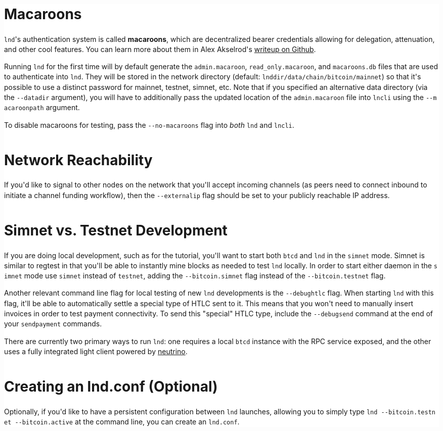 # Macaroons

`lnd`'s authentication system is called **macaroons**, which are decentralized
bearer credentials allowing for delegation, attenuation, and other cool
features. You can learn more about them in Alex Akselrod's
[writeup on Github](https://github.com/lightningnetwork/lnd/issues/20).

Running `lnd` for the first time will by default generate the `admin.macaroon`,
`read_only.macaroon`, and `macaroons.db` files that are used to authenticate
into `lnd`. They will be stored in the network directory (default:
`lnddir/data/chain/bitcoin/mainnet`) so that it's possible to use a distinct
password for mainnet, testnet, simnet, etc. Note that if you specified an
alternative data directory (via the `--datadir` argument), you will have to
additionally pass the updated location of the `admin.macaroon` file into `lncli`
using the `--macaroonpath` argument.

To disable macaroons for testing, pass the `--no-macaroons` flag into _both_
`lnd` and `lncli`.

# Network Reachability

If you'd like to signal to other nodes on the network that you'll accept
incoming channels (as peers need to connect inbound to initiate a channel
funding workflow), then the `--externalip` flag should be set to your publicly
reachable IP address.

# Simnet vs. Testnet Development

If you are doing local development, such as for the tutorial, you'll want to
start both `btcd` and `lnd` in the `simnet` mode. Simnet is similar to regtest
in that you'll be able to instantly mine blocks as needed to test `lnd` locally.
In order to start either daemon in the `simnet` mode use `simnet` instead of
`testnet`, adding the `--bitcoin.simnet` flag instead of the `--bitcoin.testnet`
flag.

Another relevant command line flag for local testing of new `lnd` developments
is the `--debughtlc` flag. When starting `lnd` with this flag, it'll be able to
automatically settle a special type of HTLC sent to it. This means that you
won't need to manually insert invoices in order to test payment connectivity. To
send this "special" HTLC type, include the `--debugsend` command at the end of
your `sendpayment` commands.

There are currently two primary ways to run `lnd`: one requires a local `btcd`
instance with the RPC service exposed, and the other uses a fully integrated
light client powered by [neutrino](https://github.com/pkt-cash/pktd/neutrino).

# Creating an lnd.conf (Optional)

Optionally, if you'd like to have a persistent configuration between `lnd`
launches, allowing you to simply type `lnd --bitcoin.testnet --bitcoin.active`
at the command line, you can create an `lnd.conf`.
